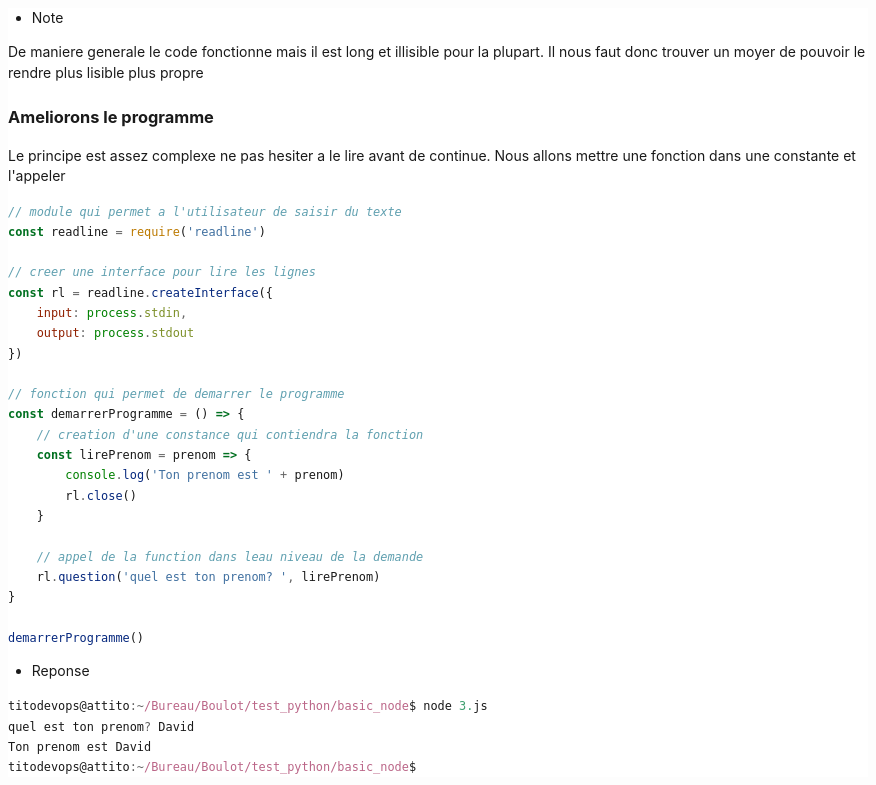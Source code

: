 * Note

De maniere generale le code fonctionne mais il est long et illisible pour la plupart. Il nous faut donc trouver un moyer de pouvoir le rendre plus lisible plus propre


### Ameliorons le programme

Le principe est assez complexe ne pas hesiter a le lire avant de continue. Nous allons mettre une fonction dans une constante et l'appeler

```javascript
// module qui permet a l'utilisateur de saisir du texte
const readline = require('readline')

// creer une interface pour lire les lignes
const rl = readline.createInterface({
    input: process.stdin,
    output: process.stdout
})

// fonction qui permet de demarrer le programme
const demarrerProgramme = () => {
    // creation d'une constance qui contiendra la fonction
    const lirePrenom = prenom => {
        console.log('Ton prenom est ' + prenom)
        rl.close()
    }

    // appel de la function dans leau niveau de la demande
    rl.question('quel est ton prenom? ', lirePrenom)
}

demarrerProgramme()
```

* Reponse

```javascript
titodevops@attito:~/Bureau/Boulot/test_python/basic_node$ node 3.js 
quel est ton prenom? David
Ton prenom est David
titodevops@attito:~/Bureau/Boulot/test_python/basic_node$ 
```

